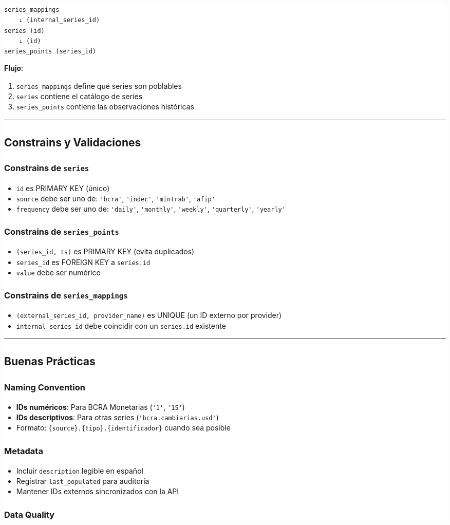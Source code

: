 ```
series_mappings
    ↓ (internal_series_id)
series (id)
    ↓ (id)
series_points (series_id)
```

**Flujo**:
1. `series_mappings` define qué series son poblables
2. `series` contiene el catálogo de series
3. `series_points` contiene las observaciones históricas

---

## Constrains y Validaciones

### Constrains de `series`

- `id` es PRIMARY KEY (único)
- `source` debe ser uno de: `'bcra'`, `'indec'`, `'mintrab'`, `'afip'`
- `frequency` debe ser uno de: `'daily'`, `'monthly'`, `'weekly'`, `'quarterly'`, `'yearly'`

### Constrains de `series_points`

- `(series_id, ts)` es PRIMARY KEY (evita duplicados)
- `series_id` es FOREIGN KEY a `series.id`
- `value` debe ser numérico

### Constrains de `series_mappings`

- `(external_series_id, provider_name)` es UNIQUE (un ID externo por provider)
- `internal_series_id` debe coincidir con un `series.id` existente

---

## Buenas Prácticas

### Naming Convention

- **IDs numéricos**: Para BCRA Monetarias (`'1'`, `'15'`)
- **IDs descriptivos**: Para otras series (`'bcra.cambiarias.usd'`)
- Formato: `{source}.{tipo}.{identificador}` cuando sea posible

### Metadata

- Incluir `description` legible en español
- Registrar `last_populated` para auditoría
- Mantener IDs externos sincronizados con la API

### Data Quality
